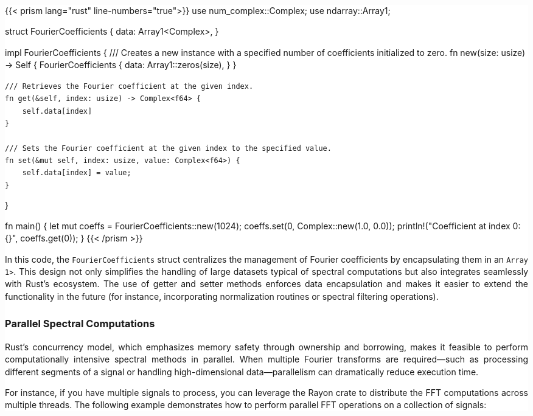 {{< prism lang="rust" line-numbers="true">}}
use num_complex::Complex;
use ndarray::Array1;

struct FourierCoefficients {
    data: Array1<Complex<f64>>,
}

impl FourierCoefficients {
    /// Creates a new instance with a specified number of coefficients initialized to zero.
    fn new(size: usize) -> Self {
        FourierCoefficients {
            data: Array1::zeros(size),
        }
    }

    /// Retrieves the Fourier coefficient at the given index.
    fn get(&self, index: usize) -> Complex<f64> {
        self.data[index]
    }

    /// Sets the Fourier coefficient at the given index to the specified value.
    fn set(&mut self, index: usize, value: Complex<f64>) {
        self.data[index] = value;
    }
}

fn main() {
    let mut coeffs = FourierCoefficients::new(1024);
    coeffs.set(0, Complex::new(1.0, 0.0));
    println!("Coefficient at index 0: {}", coeffs.get(0));
}
{{< /prism >}}
<p style="text-align: justify;">
In this code, the <code>FourierCoefficients</code> struct centralizes the management of Fourier coefficients by encapsulating them in an <code>Array1<Complex<f64>></code>. This design not only simplifies the handling of large datasets typical of spectral computations but also integrates seamlessly with Rust’s ecosystem. The use of getter and setter methods enforces data encapsulation and makes it easier to extend the functionality in the future (for instance, incorporating normalization routines or spectral filtering operations).
</p>

### Parallel Spectral Computations
<p style="text-align: justify;">
Rust’s concurrency model, which emphasizes memory safety through ownership and borrowing, makes it feasible to perform computationally intensive spectral methods in parallel. When multiple Fourier transforms are required—such as processing different segments of a signal or handling high-dimensional data—parallelism can dramatically reduce execution time.
</p>

<p style="text-align: justify;">
For instance, if you have multiple signals to process, you can leverage the Rayon crate to distribute the FFT computations across multiple threads. The following example demonstrates how to perform parallel FFT operations on a collection of signals:
</p>
